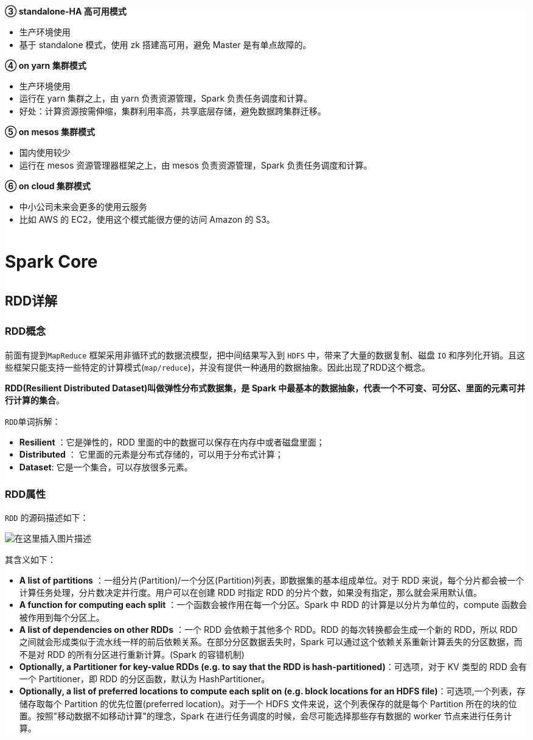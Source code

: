 **③ standalone-HA 高可用模式**

*   生产环境使用
*   基于 standalone 模式，使用 zk 搭建高可用，避免 Master 是有单点故障的。

**④ on yarn 集群模式**

*   生产环境使用
*   运行在 yarn 集群之上，由 yarn 负责资源管理，Spark 负责任务调度和计算。
*   好处：计算资源按需伸缩，集群利用率高，共享底层存储，避免数据跨集群迁移。

**⑤ on mesos 集群模式**

*   国内使用较少
*   运行在 mesos 资源管理器框架之上，由 mesos 负责资源管理，Spark 负责任务调度和计算。

**⑥ on cloud 集群模式**

*   中小公司未来会更多的使用云服务
*   比如 AWS 的 EC2，使用这个模式能很方便的访问 Amazon 的 S3。

Spark Core
===========================================================================================================================================================================================================================================================================================================================

## RDD详解

### RDD概念

前面有提到`MapReduce` 框架采用非循环式的数据流模型，把中间结果写入到 `HDFS` 中，带来了大量的数据复制、磁盘 `IO` 和序列化开销。且这些框架只能支持一些特定的计算模式(`map/reduce`)，并没有提供一种通用的数据抽象。因此出现了RDD这个概念。

**RDD(Resilient Distributed Dataset)叫做弹性分布式数据集，是 Spark 中最基本的数据抽象，代表一个不可变、可分区、里面的元素可并行计算的集合**。

`RDD`单词拆解：

*   **Resilient** ：它是弹性的，RDD 里面的中的数据可以保存在内存中或者磁盘里面；
*   **Distributed** ： 它里面的元素是分布式存储的，可以用于分布式计算；
*   **Dataset**: 它是一个集合，可以存放很多元素。

### RDD属性

`RDD` 的源码描述如下：

![在这里插入图片描述](https://i-blog.csdnimg.cn/blog_migrate/07ee5ecc62a9d9b0c29bab1d9d772ecf.png)

其含义如下：

*   **A list of partitions** ：一组分片(Partition)/一个分区(Partition)列表，即数据集的基本组成单位。对于 RDD 来说，每个分片都会被一个计算任务处理，分片数决定并行度。用户可以在创建 RDD 时指定 RDD 的分片个数，如果没有指定，那么就会采用默认值。
*   **A function for computing each split** ：一个函数会被作用在每一个分区。Spark 中 RDD 的计算是以分片为单位的，compute 函数会被作用到每个分区上。
*   **A list of dependencies on other RDDs** ：一个 RDD 会依赖于其他多个 RDD。RDD 的每次转换都会生成一个新的 RDD，所以 RDD 之间就会形成类似于流水线一样的前后依赖关系。在部分分区数据丢失时，Spark 可以通过这个依赖关系重新计算丢失的分区数据，而不是对 RDD 的所有分区进行重新计算。(Spark 的容错机制)
*   **Optionally, a Partitioner for key-value RDDs (e.g. to say that the RDD is hash-partitioned)**：可选项，对于 KV 类型的 RDD 会有一个 Partitioner，即 RDD 的分区函数，默认为 HashPartitioner。
*   **Optionally, a list of preferred locations to compute each split on (e.g. block locations for an HDFS file)**：可选项,一个列表，存储存取每个 Partition 的优先位置(preferred location)。对于一个 HDFS 文件来说，这个列表保存的就是每个 Partition 所在的块的位置。按照"移动数据不如移动计算"的理念，Spark 在进行任务调度的时候，会尽可能选择那些存有数据的 worker 节点来进行任务计算。
